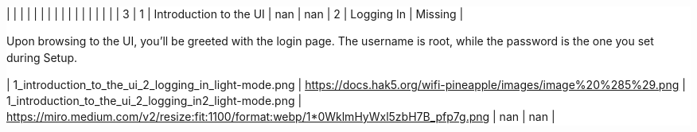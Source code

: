 |           |                  |                        |                                                                         |                                                                                                                                                                                                                                                                                                                                                                                                                                                                                                                                                                                                                |                     |                                          |                                                                                                                                                                                                                  | </div>                                                                                                                                                                                                                                                                                                                                                                                                                                                                                                                                                                                                                                                                                                                                                                                                   |                                                                  |                                                                                           |                                                       |                                                                                     |                                                              |                                                                                      |
|         3 |                1 | Introduction to the UI | nan                                                                     | nan                                                                                                                                                                                                                                                                                                                                                                                                                                                                                                                                                                                                            |                   2 | Logging In                               | Missing                                                                                                                                                                                                          | <p>Upon browsing to the UI, you’ll be greeted with the login page. The username is root, while the password is the one you set during Setup.</p>                                                                                                                                                                                                                                                                                                                                                                                                                                                                                                                                                                                                                                                         | 1_introduction_to_the_ui_2_logging_in_light-mode.png             | https://docs.hak5.org/wifi-pineapple/images/image%20%285%29.png                           | 1_introduction_to_the_ui_2_logging_in2_light-mode.png | https://miro.medium.com/v2/resize:fit:1100/format:webp/1*0WklmHyWxl5zbH7B_pfp7g.png | nan                                                          | nan                                                                                  |